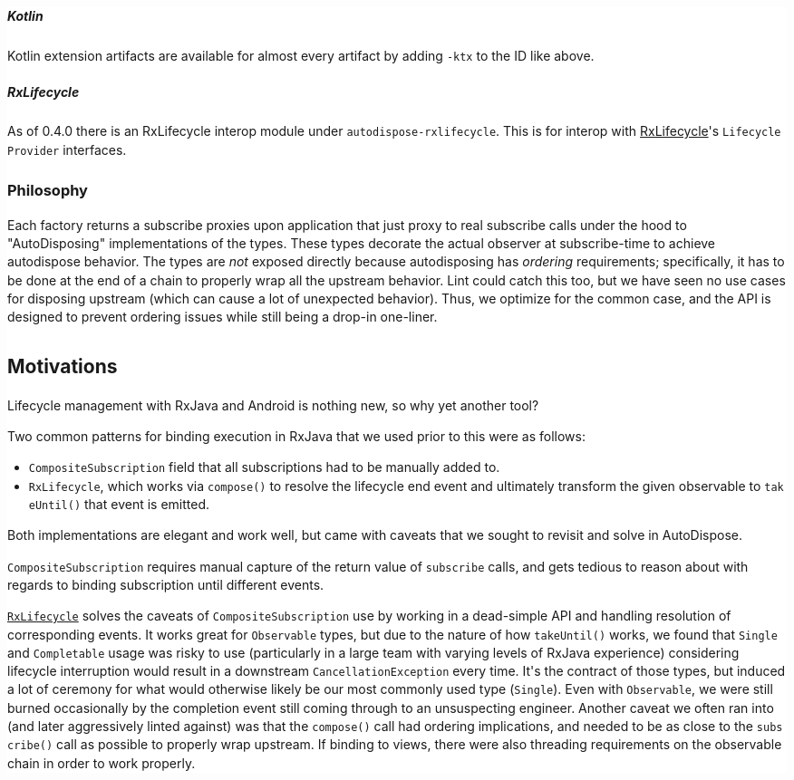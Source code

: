 ##### Kotlin

Kotlin extension artifacts are available for almost every artifact by adding `-ktx` to the ID like 
above.

##### RxLifecycle

As of 0.4.0 there is an RxLifecycle interop module under `autodispose-rxlifecycle`. This is for interop
with [RxLifecycle](https://github.com/trello/RxLifecycle)'s `LifecycleProvider` interfaces.

### Philosophy

Each factory returns a subscribe proxies upon application that just proxy to real subscribe calls under 
the hood to "AutoDisposing" implementations of the types. These types decorate the actual observer 
at subscribe-time to achieve autodispose behavior. The types are *not* exposed directly because
autodisposing has *ordering* requirements; specifically, it has to be done at the end of a chain to properly
wrap all the upstream behavior. Lint could catch this too, but we have seen no use cases for disposing 
upstream (which can cause a lot of unexpected behavior). Thus, we optimize for the common case, and the
API is designed to prevent ordering issues while still being a drop-in one-liner.

## Motivations

Lifecycle management with RxJava and Android is nothing new, so why yet another tool?

Two common patterns for binding execution in RxJava that we used prior to this were as follows:

* `CompositeSubscription` field that all subscriptions had to be manually added to.
* `RxLifecycle`, which works via `compose()` to resolve the lifecycle end event and ultimately transform the
given observable to `takeUntil()` that event is emitted.

Both implementations are elegant and work well, but came with caveats that we sought to revisit and solve
in AutoDispose. 

`CompositeSubscription` requires manual capture of the return value of `subscribe` calls, and
gets tedious to reason about with regards to binding subscription until different events.

[`RxLifecycle`][rxlifecycle] solves the caveats of `CompositeSubscription` use by working in a dead-simple API and handling
resolution of corresponding events. It works great for `Observable` types, but due to the nature of 
how `takeUntil()` works, we found that `Single` and `Completable` usage was risky to use (particularly in a 
 large team with varying levels of RxJava experience) considering lifecycle interruption would result
in a downstream `CancellationException` every time. It's the contract of those types, but induced a lot of
ceremony for what would otherwise likely be our most commonly used type (`Single`). Even with `Observable`,
we were still burned occasionally by the completion event still coming through to an unsuspecting engineer.
Another caveat we often ran into (and later aggressively linted against) was that the `compose()` call had
ordering implications, and needed to be as close to the `subscribe()` call as possible to properly wrap upstream.
If binding to views, there were also threading requirements on the observable chain in order to work properly.
 

 [rxlifecycle]: https://github.com/trello/RxLifecycle/
 [dan]: https://twitter.com/danlew42
 [snapshots]: https://oss.sonatype.org/content/repositories/snapshots/com/uber/autodispose/